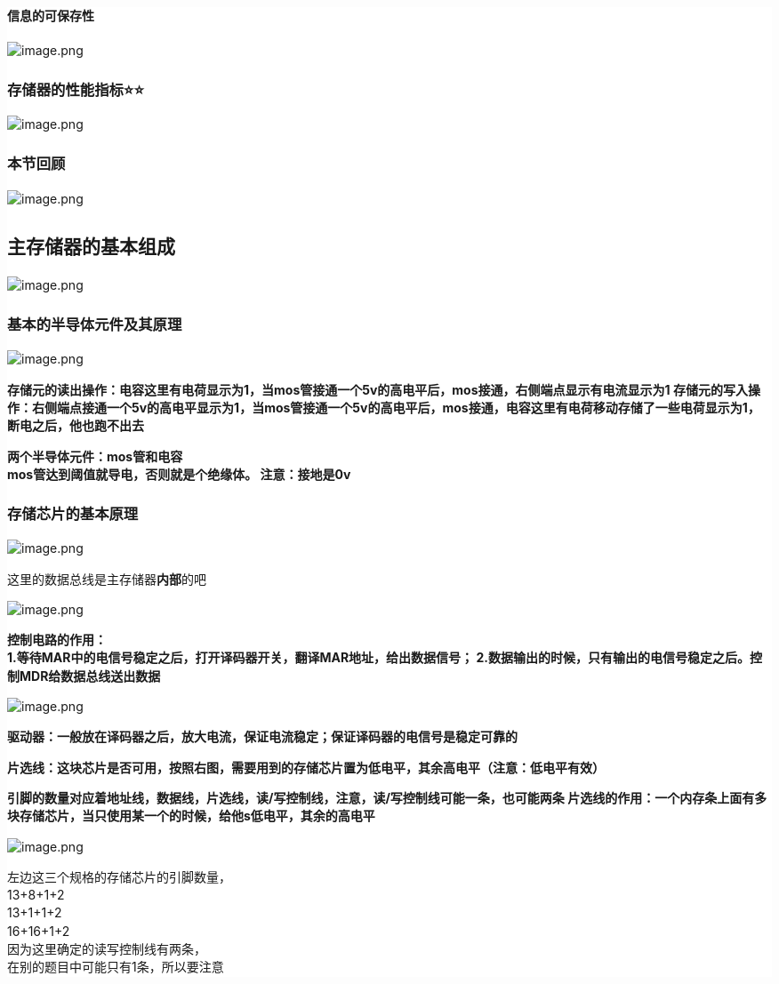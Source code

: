 #### 信息的可保存性

​![image.png](assets/net-img-202310180016812-20231113184736-q6pjc01.png)​

### 存储器的性能指标⭐⭐

​![image.png](assets/net-img-202310180016813-20231113184736-hjw5dp8.png)​

### 本节回顾

​![image.png](assets/net-img-202310180016814-20231113184737-urgykbh.png)​

## 主存储器的基本组成

​![image.png](assets/net-img-202310180016815-20231113184737-mu5fxyx.png)​

### 基本的半导体元件及其原理

​![image.png](assets/net-img-202310180016816-20231113184738-2ge6mmw.png)​

**存储元的读出操作：电容这里有电荷显示为1，当mos管接通一个5v的高电平后，mos接通，右侧端点显示有电流显示为1
存储元的写入操作：右侧端点接通一个5v的高电平显示为1，当mos管接通一个5v的高电平后，mos接通，电容这里有电荷移动存储了一些电荷显示为1，断电之后，他也跑不出去**

**两个半导体元件：mos管和电容**  
**mos管达到阈值就导电，否则就是个绝缘体。
注意：接地是0v**

### 存储芯片的基本原理

​![image.png](assets/net-img-202310180016817-20231113184738-qpvaqqg.png)​

这里的数据总线是主存储器**内部**的吧

​![image.png](assets/net-img-202310180016818-20231113184739-pqsp2qx.png)​

**控制电路的作用：**   
**1.等待MAR中的电信号稳定之后，打开译码器开关，翻译MAR地址，给出数据信号；
2.数据输出的时候，只有输出的电信号稳定之后。控制MDR给数据总线送出数据**

  
​![image.png](assets/net-img-202310180016819-20231113184739-ojqlhnr.png)

**驱动器：一般放在译码器之后，放大电流，保证电流稳定；保证译码器的电信号是稳定可靠的**

**片选线：这块芯片是否可用，按照右图，需要用到的存储芯片置为低电平，其余高电平（注意：低电平有效）**

**引脚的数量对应着地址线，数据线，片选线，读/写控制线，注意，读/写控制线可能一条，也可能两条
片选线的作用：一个内存条上面有多块存储芯片，当只使用某一个的时候，给他s低电平，其余的高电平**

​![image.png](assets/net-img-202310180016820-20231113184740-flf5e19.png)

左边这三个规格的存储芯片的引脚数量，  
13+8+1+2  
13+1+1+2  
16+16+1+2  
因为这里确定的读写控制线有两条，  
在别的题目中可能只有1条，所以要注意
